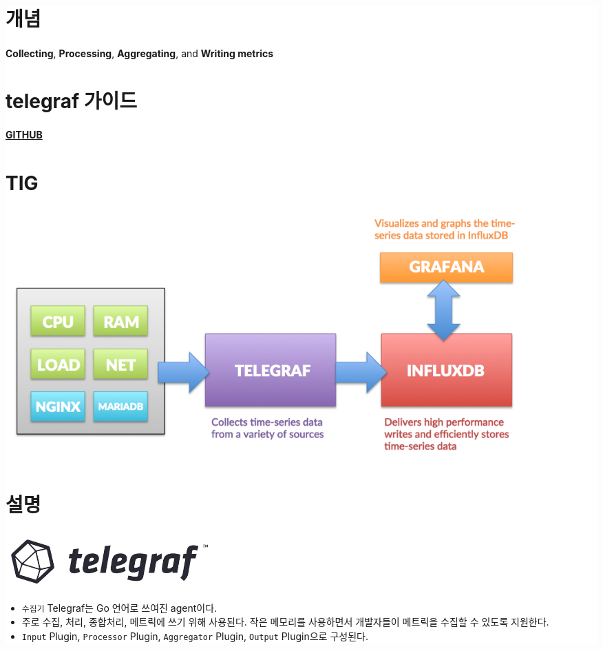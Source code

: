 개념
=====

**Collecting**, **Processing**, **Aggregating**, and **Writing metrics**



telegraf 가이드
=====
[**GITHUB**](https://github.com/influxdata/telegraf)



TIG
=====

 <img title="metrics" src="./images/metrics/TIG_stack.png" alt="stack" width="800px">


# 설명

 <img title="metrics" src="./images/metrics/telegraf_logo.png" alt="stack" width="300px">

 - `수집기` Telegraf는 Go 언어로 쓰여진 agent이다. 
 - 주로 수집, 처리, 종합처리, 메트릭에 쓰기 위해 사용된다. 작은 메모리를 사용하면서 개발자들이 메트릭을 수집할 수 있도록 지원한다.
 - `Input` Plugin, `Processor` Plugin, `Aggregator` Plugin, `Output` Plugin으로 구성된다.

